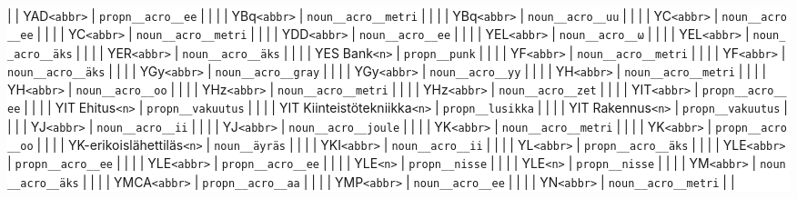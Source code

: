 |  | YAD`<abbr>` | `propn__acro__ee`  |  |
|  | YBq`<abbr>` | `noun__acro__metri`  |  |
|  | YBq`<abbr>` | `noun__acro__uu`  |  |
|  | YC`<abbr>` | `noun__acro__ee`  |  |
|  | YC`<abbr>` | `noun__acro__metri`  |  |
|  | YDD`<abbr>` | `noun__acro__ee`  |  |
|  | YEL`<abbr>` | `noun__acro__ω`  |  |
|  | YEL`<abbr>` | `noun__acro__äks`  |  |
|  | YER`<abbr>` | `noun__acro__äks`  |  |
|  | YES Bank`<n>` | `propn__punk`  |  |
|  | YF`<abbr>` | `noun__acro__metri`  |  |
|  | YF`<abbr>` | `noun__acro__äks`  |  |
|  | YGy`<abbr>` | `noun__acro__gray`  |  |
|  | YGy`<abbr>` | `noun__acro__yy`  |  |
|  | YH`<abbr>` | `noun__acro__metri`  |  |
|  | YH`<abbr>` | `noun__acro__oo`  |  |
|  | YHz`<abbr>` | `noun__acro__metri`  |  |
|  | YHz`<abbr>` | `noun__acro__zet`  |  |
|  | YIT`<abbr>` | `propn__acro__ee`  |  |
|  | YIT Ehitus`<n>` | `propn__vakuutus`  |  |
|  | YIT Kiinteistötekniikka`<n>` | `propn__lusikka`  |  |
|  | YIT Rakennus`<n>` | `propn__vakuutus`  |  |
|  | YJ`<abbr>` | `noun__acro__ii`  |  |
|  | YJ`<abbr>` | `noun__acro__joule`  |  |
|  | YK`<abbr>` | `noun__acro__metri`  |  |
|  | YK`<abbr>` | `propn__acro__oo`  |  |
|  | YK-erikoislähettiläs`<n>` | `noun__äyräs`  |  |
|  | YKI`<abbr>` | `noun__acro__ii`  |  |
|  | YL`<abbr>` | `propn__acro__äks`  |  |
|  | YLE`<abbr>` | `propn__acro__ee`  |  |
|  | YLE`<abbr>` | `propn__acro__ee`  |  |
|  | YLE`<n>` | `propn__nisse`  |  |
|  | YLE`<n>` | `propn__nisse`  |  |
|  | YM`<abbr>` | `noun__acro__äks`  |  |
|  | YMCA`<abbr>` | `propn__acro__aa`  |  |
|  | YMP`<abbr>` | `noun__acro__ee`  |  |
|  | YN`<abbr>` | `noun__acro__metri`  |  |
